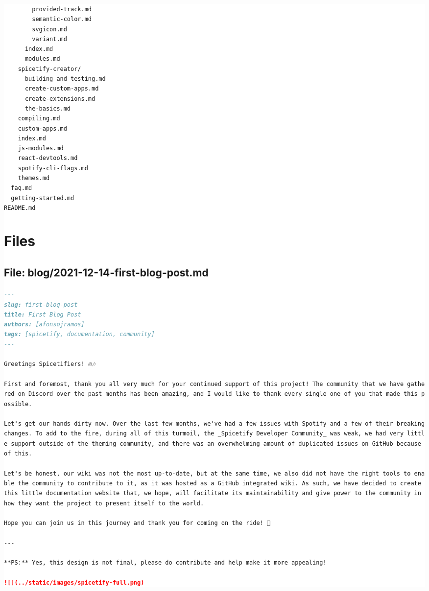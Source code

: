 ```
        provided-track.md
        semantic-color.md
        svgicon.md
        variant.md
      index.md
      modules.md
    spicetify-creator/
      building-and-testing.md
      create-custom-apps.md
      create-extensions.md
      the-basics.md
    compiling.md
    custom-apps.md
    index.md
    js-modules.md
    react-devtools.md
    spotify-cli-flags.md
    themes.md
  faq.md
  getting-started.md
README.md
```

# Files

## File: blog/2021-12-14-first-blog-post.md
````markdown
---
slug: first-blog-post
title: First Blog Post
authors: [afonsojramos]
tags: [spicetify, documentation, community]
---

Greetings Spicetifiers! 🔥🎶

First and foremost, thank you all very much for your continued support of this project! The community that we have gathered on Discord over the past months has been amazing, and I would like to thank every single one of you that made this possible.

Let's get our hands dirty now. Over the last few months, we've had a few issues with Spotify and a few of their breaking changes. To add to the fire, during all of this turmoil, the _Spicetify Developer Community_ was weak, we had very little support outside of the theming community, and there was an overwhelming amount of duplicated issues on GitHub because of this.

Let's be honest, our wiki was not the most up-to-date, but at the same time, we also did not have the right tools to enable the community to contribute to it, as it was hosted as a GitHub integrated wiki. As such, we have decided to create this little documentation website that, we hope, will facilitate its maintainability and give power to the community in how they want the project to present itself to the world.

Hope you can join us in this journey and thank you for coming on the ride! 🚀

---

**PS:** Yes, this design is not final, please do contribute and help make it more appealing!

![](../static/images/spicetify-full.png)
````
